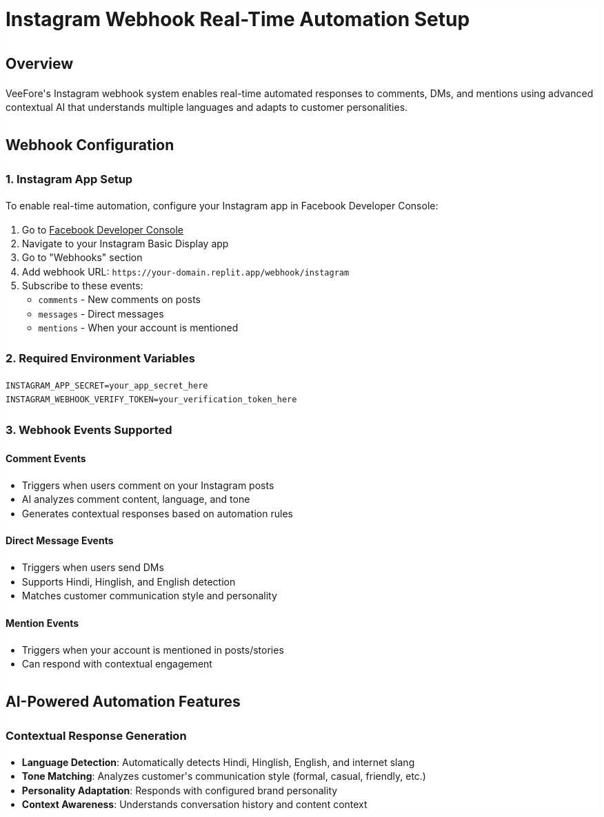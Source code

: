 # Instagram Webhook Real-Time Automation Setup

## Overview
VeeFore's Instagram webhook system enables real-time automated responses to comments, DMs, and mentions using advanced contextual AI that understands multiple languages and adapts to customer personalities.

## Webhook Configuration

### 1. Instagram App Setup
To enable real-time automation, configure your Instagram app in Facebook Developer Console:

1. Go to [Facebook Developer Console](https://developers.facebook.com/)
2. Navigate to your Instagram Basic Display app
3. Go to "Webhooks" section
4. Add webhook URL: `https://your-domain.replit.app/webhook/instagram`
5. Subscribe to these events:
   - `comments` - New comments on posts
   - `messages` - Direct messages
   - `mentions` - When your account is mentioned

### 2. Required Environment Variables
```
INSTAGRAM_APP_SECRET=your_app_secret_here
INSTAGRAM_WEBHOOK_VERIFY_TOKEN=your_verification_token_here
```

### 3. Webhook Events Supported

#### Comment Events
- Triggers when users comment on your Instagram posts
- AI analyzes comment content, language, and tone
- Generates contextual responses based on automation rules

#### Direct Message Events
- Triggers when users send DMs
- Supports Hindi, Hinglish, and English detection
- Matches customer communication style and personality

#### Mention Events
- Triggers when your account is mentioned in posts/stories
- Can respond with contextual engagement

## AI-Powered Automation Features

### Contextual Response Generation
- **Language Detection**: Automatically detects Hindi, Hinglish, English, and internet slang
- **Tone Matching**: Analyzes customer's communication style (formal, casual, friendly, etc.)
- **Personality Adaptation**: Responds with configured brand personality
- **Context Awareness**: Understands conversation history and content context
